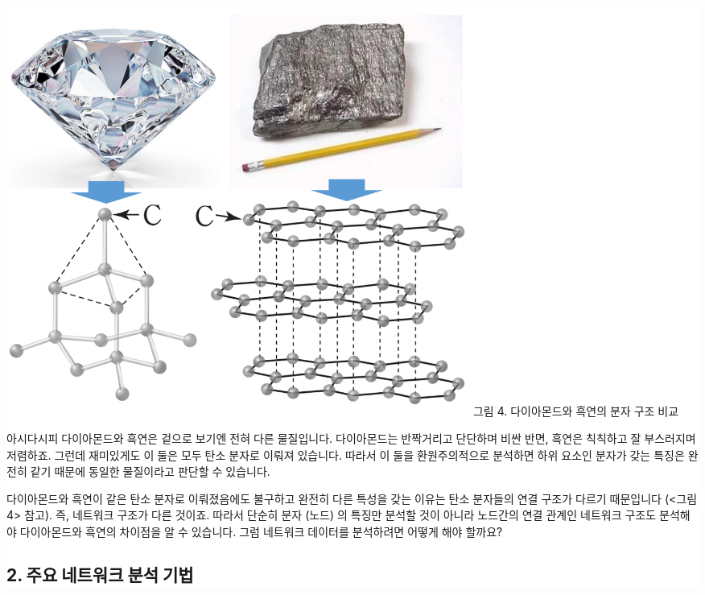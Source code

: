 <img src="/assets/works/network_analysis/diamond.png" style="width:6in" />
그림 4. 다이아몬드와 흑연의 분자 구조 비교
</p>


아시다시피 다이아몬드와 흑연은 겉으로 보기엔 전혀 다른 물질입니다. 다이아몬드는 반짝거리고 단단하며 비싼 반면, 흑연은 칙칙하고 잘 부스러지며 저렴하죠. 그런데 재미있게도 이 둘은 모두 탄소 분자로 이뤄져 있습니다. 따라서 이 둘을 환원주의적으로 분석하면 하위 요소인 분자가 갖는 특징은 완전히 같기 때문에 동일한 물질이라고 판단할 수 있습니다.  

다이아몬드와 흑연이 같은 탄소 분자로 이뤄졌음에도 불구하고 완전히 다른 특성을 갖는 이유는 탄소 분자들의 연결 구조가 다르기 때문입니다 (<그림 4> 참고). 즉, 네트워크 구조가 다른 것이죠. 따라서 단순히 분자 (노드) 의 특징만 분석할 것이 아니라 노드간의 연결 관계인 네트워크 구조도 분석해야 다이아몬드와 흑연의 차이점을 알 수 있습니다. 그럼 네트워크 데이터를 분석하려면 어떻게 해야 할까요?

  

## 2. 주요 네트워크 분석 기법  
